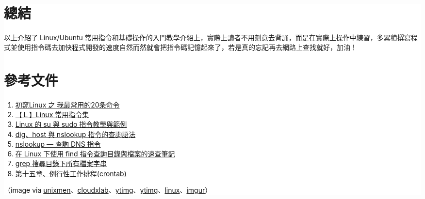 # 總結
以上介紹了 Linux/Ubuntu 常用指令和基礎操作的入門教學介紹上，實際上讀者不用刻意去背誦，而是在實際上操作中練習，多累積撰寫程式並使用指令碼去加快程式開發的速度自然而然就會把指令碼記憶起來了，若是真的忘記再去網路上查找就好，加油！

# 參考文件
1. [初窥Linux 之 我最常用的20条命令](http://blog.csdn.net/ljianhui/article/details/11100625)
2. [【Ｌ】Linux 常用指令集](http://blog.xuite.net/chingwei/blog/16285667-%E3%80%90%EF%BC%AC%E3%80%91Linux+%E5%B8%B8%E7%94%A8%E6%8C%87%E4%BB%A4%E9%9B%86)
3. [Linux 的 su 與 sudo 指令教學與範例](https://blog.gtwang.org/linux/sudo-su-command-tutorial-examples/)
4. [dig、host 與 nslookup 指令的查詢語法](http://www.vixual.net/blog/archives/100)
5. [nslookup — 查詢 DNS 指令](https://www.phpini.com/linux/nslookup-query-dns-command)
6. [在 Linux 下使用 find 指令查詢目錄與檔案的速查筆記](https://blog.miniasp.com/post/2010/08/27/Linux-find-command-tips-and-notice.aspx)
7. [grep 搜尋目錄下所有檔案字串](https://www.phpini.com/linux/grep-directory-all-files)
8. [第十五章、例行性工作排程(crontab)](http://linux.vbird.org/linux_basic/0430cron.php)

（image via [unixmen](https://www.javatpoint.com/linux/images/linux-ls-g.png)、[cloudxlab](https://s3.amazonaws.com/cloudxlab/static/images/aha/ls-al.png)、[ytimg](https://i.ytimg.com/vi/GGorVpzZQwA/maxresdefault.jpg)、[ytimg](https://i.ytimg.com/vi/DPIPC25xzUM/maxresdefault.jpg)、[linux](https://3c1703fe8d.site.internapcdn.net/newman/gfx/news/hires/2014/linux.jpg)、[imgur](https://i.stack.imgur.com/RUIIq.png)）
